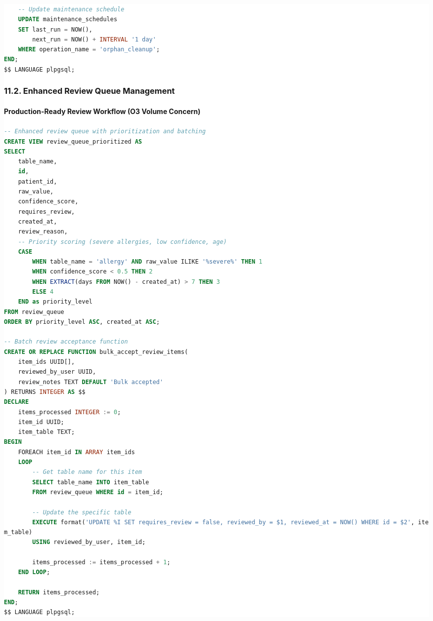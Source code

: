```sql
    -- Update maintenance schedule
    UPDATE maintenance_schedules 
    SET last_run = NOW(), 
        next_run = NOW() + INTERVAL '1 day'
    WHERE operation_name = 'orphan_cleanup';
END;
$$ LANGUAGE plpgsql;
```

### 11.2. Enhanced Review Queue Management

#### Production-Ready Review Workflow (O3 Volume Concern)
```sql
-- Enhanced review queue with prioritization and batching
CREATE VIEW review_queue_prioritized AS
SELECT 
    table_name,
    id,
    patient_id,
    raw_value,
    confidence_score,
    requires_review,
    created_at,
    review_reason,
    -- Priority scoring (severe allergies, low confidence, age)
    CASE 
        WHEN table_name = 'allergy' AND raw_value ILIKE '%severe%' THEN 1
        WHEN confidence_score < 0.5 THEN 2
        WHEN EXTRACT(days FROM NOW() - created_at) > 7 THEN 3
        ELSE 4
    END as priority_level
FROM review_queue
ORDER BY priority_level ASC, created_at ASC;

-- Batch review acceptance function
CREATE OR REPLACE FUNCTION bulk_accept_review_items(
    item_ids UUID[],
    reviewed_by_user UUID,
    review_notes TEXT DEFAULT 'Bulk accepted'
) RETURNS INTEGER AS $$
DECLARE
    items_processed INTEGER := 0;
    item_id UUID;
    item_table TEXT;
BEGIN
    FOREACH item_id IN ARRAY item_ids
    LOOP
        -- Get table name for this item
        SELECT table_name INTO item_table 
        FROM review_queue WHERE id = item_id;
        
        -- Update the specific table
        EXECUTE format('UPDATE %I SET requires_review = false, reviewed_by = $1, reviewed_at = NOW() WHERE id = $2', item_table)
        USING reviewed_by_user, item_id;
        
        items_processed := items_processed + 1;
    END LOOP;
    
    RETURN items_processed;
END;
$$ LANGUAGE plpgsql;
```
